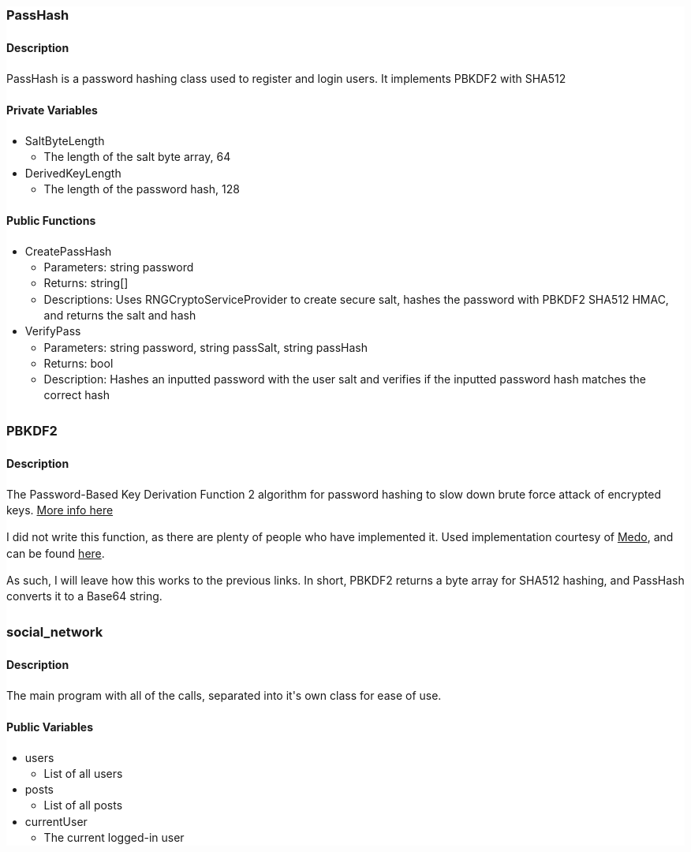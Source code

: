 ### PassHash

#### Description

PassHash is a password hashing class used to register and login users. It implements PBKDF2 with SHA512

#### Private Variables

* SaltByteLength
  * The length of the salt byte array, 64
* DerivedKeyLength
  * The length of the password hash, 128

#### Public Functions

* CreatePassHash
  * Parameters: string password
  * Returns: string[]
  * Descriptions: Uses RNGCryptoServiceProvider to create secure salt, hashes the password with PBKDF2 SHA512 HMAC, and returns the salt and hash
* VerifyPass
  * Parameters: string password, string passSalt, string passHash
  * Returns: bool
  * Description: Hashes an inputted password with the user salt and verifies if the inputted password hash matches the correct hash

### PBKDF2

#### Description

The Password-Based Key Derivation Function 2 algorithm for password hashing to slow down brute force attack of encrypted keys. [More info here](https://en.wikipedia.org/wiki/PBKDF2)

I did not write this function, as there are plenty of people who have implemented it. Used implementation courtesy of [Medo](https://www.medo64.com), and can be found [here](https://www.medo64.com/2012/04/pbkdf2-with-sha-256-and-others/).

As such, I will leave how this works to the previous links. In short, PBKDF2 returns a byte array for SHA512 hashing, and PassHash converts it to a Base64 string.

### social_network

#### Description

The main program with all of the calls, separated into it's own class for ease of use.

#### Public Variables

* users
  * List of all users
* posts
  * List of all posts
* currentUser
  * The current logged-in user
